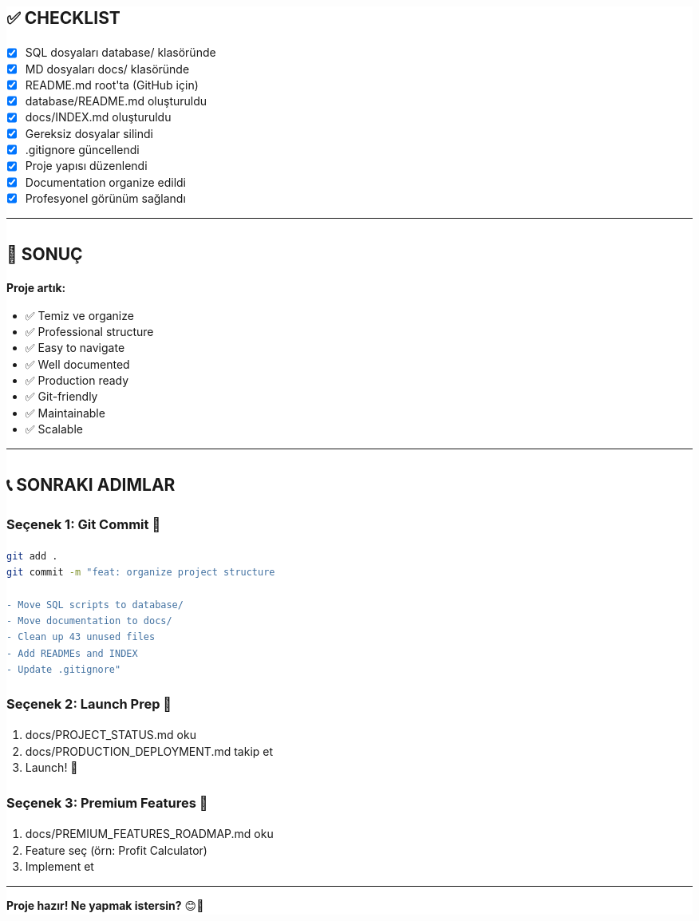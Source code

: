 
## ✅ **CHECKLIST**

- [x] SQL dosyaları database/ klasöründe
- [x] MD dosyaları docs/ klasöründe
- [x] README.md root'ta (GitHub için)
- [x] database/README.md oluşturuldu
- [x] docs/INDEX.md oluşturuldu
- [x] Gereksiz dosyalar silindi
- [x] .gitignore güncellendi
- [x] Proje yapısı düzenlendi
- [x] Documentation organize edildi
- [x] Profesyonel görünüm sağlandı

---

## 🎉 **SONUÇ**

**Proje artık:**
- ✅ Temiz ve organize
- ✅ Professional structure
- ✅ Easy to navigate
- ✅ Well documented
- ✅ Production ready
- ✅ Git-friendly
- ✅ Maintainable
- ✅ Scalable

---

## 📞 **SONRAKI ADIMLAR**

### **Seçenek 1: Git Commit** 📝
```bash
git add .
git commit -m "feat: organize project structure

- Move SQL scripts to database/
- Move documentation to docs/
- Clean up 43 unused files
- Add READMEs and INDEX
- Update .gitignore"
```

### **Seçenek 2: Launch Prep** 🚀
1. docs/PROJECT_STATUS.md oku
2. docs/PRODUCTION_DEPLOYMENT.md takip et
3. Launch! 🎉

### **Seçenek 3: Premium Features** 💎
1. docs/PREMIUM_FEATURES_ROADMAP.md oku
2. Feature seç (örn: Profit Calculator)
3. Implement et

---

**Proje hazır! Ne yapmak istersin?** 😊🚀

